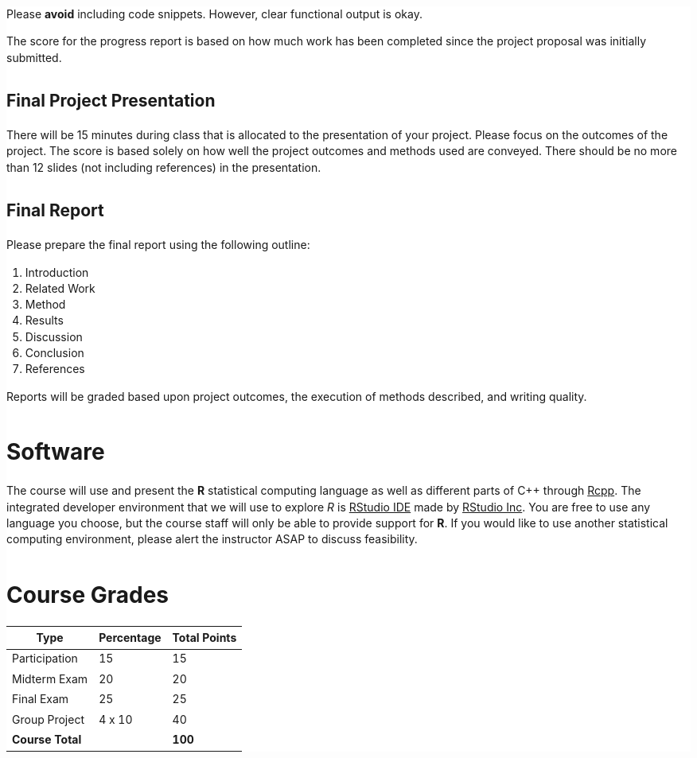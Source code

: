 Please **avoid** including code snippets. However, clear functional output is
okay.

The score for the progress report is based on how much work has been completed 
since the project proposal was initially submitted.

## Final Project Presentation

There will be 15 minutes during class that is allocated to the presentation of
your project.  Please focus on the outcomes of the project. The score is based
solely on how well the project outcomes and methods used are conveyed. There
should be no more than 12 slides (not including references) in the presentation.

## Final Report

Please prepare the final report using the following outline: 

1.	Introduction
2.	Related Work
3.	Method
4.	Results
5.	Discussion
6.	Conclusion
7.	References

Reports will be graded based upon project outcomes, the execution of methods 
described, and writing quality.

# Software

The course will use and present the **R** statistical computing language as well
as different parts of C++ through [Rcpp](http://gallery.rcpp.org/). The 
integrated developer environment that we will use to explore *R* is
[RStudio IDE](https://www.rstudio.com/products/rstudio/) made by
[RStudio Inc](https://www.rstudio.com). You are free to use any language you
choose, but the course staff will only be able to provide support for **R**. If
you would like to use another statistical computing environment, please alert
the instructor ASAP to discuss feasibility.

# Course Grades

| Type             | Percentage     | Total Points |
|------------------|----------------|--------------|
| Participation    | 15             | 15           |
| Midterm Exam     | 20             | 20           |
| Final Exam       | 25             | 25           |
| Group Project    | 4 x 10         | 40           |
| **Course Total** |                | **100**      |
